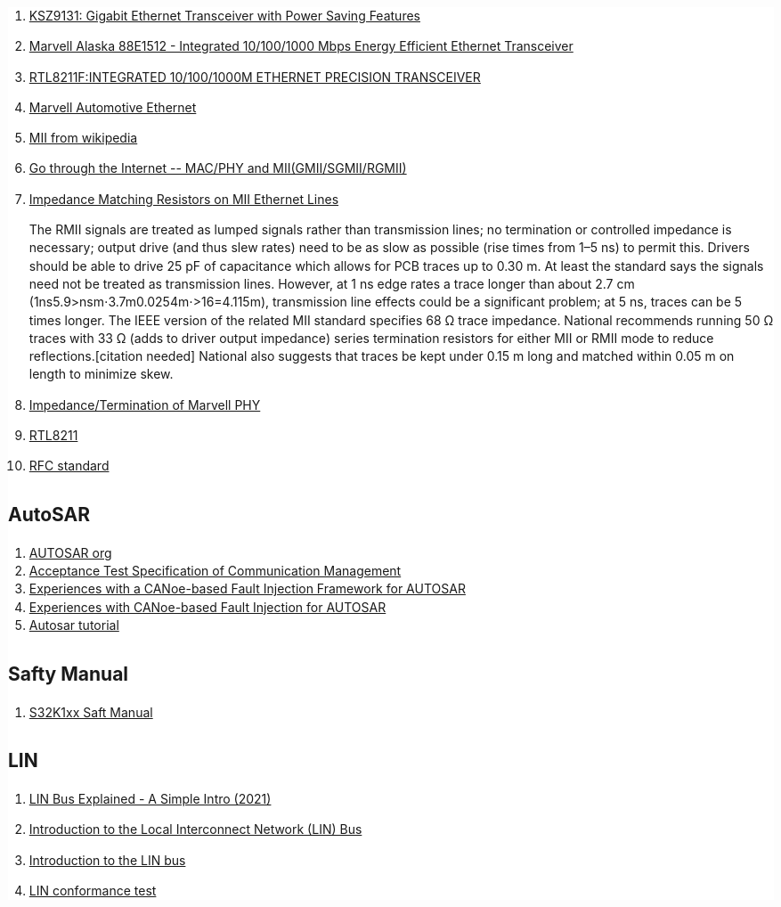 1. [KSZ9131: Gigabit Ethernet Transceiver with Power Saving Features](https://www.microchip.com/wwwproducts/en/ksz9131)
2. [Marvell Alaska 88E1512 - Integrated 10/100/1000 Mbps Energy Efficient Ethernet Transceiver](https://www.marvell.com/search.html?search=88E1512)
3. [RTL8211F:INTEGRATED 10/100/1000M ETHERNET PRECISION TRANSCEIVER](https://www.realtek.com/en/products/communications-network-ics/item/rtl8211f-i-cg)
4. [Marvell Automotive Ethernet](https://www.marvell.com/products/automotive.html)
5. [MII from wikipedia](https://en.wikipedia.org/wiki/Media-independent_interface)
6. [Go through the Internet -- MAC/PHY and MII(GMII/SGMII/RGMII)](http://blog.chinaaet.com/justlxy/p/5100064094)
7. [Impedance Matching Resistors on MII Ethernet Lines](https://electronics.stackexchange.com/questions/392368/impedance-matching-resistors-on-mii-ethernet-lines)

    The RMII signals are treated as lumped signals rather than transmission lines; no termination or controlled impedance is necessary; output drive (and thus slew rates) need to be as slow as possible (rise times from 1–5 ns) to permit this. Drivers should be able to drive 25 pF of capacitance which allows for PCB traces up to 0.30 m. At least the standard says the signals need not be treated as transmission lines. However, at 1 ns edge rates a trace longer than about 2.7 cm (1ns5.9>nsm⋅3.7m0.0254m⋅>16=4.115m), transmission line effects could be a significant problem; at 5 ns, traces can be 5 times longer. The IEEE version of the related MII standard specifies 68 Ω trace impedance. National recommends running 50 Ω traces with 33 Ω (adds to driver output impedance) series termination resistors for either MII or RMII mode to reduce reflections.[citation needed] National also suggests that traces be kept under 0.15 m long and matched within 0.05 m on length to minimize skew.

8. [Impedance/Termination of Marvell PHY](https://electronics.stackexchange.com/questions/524620/impedance-termination-of-marvell-phy)
9. [RTL8211](./Realtek-Semicon-RTL8211EG-VB-CG_C69264.pdf)
10. [RFC standard](https://www.rfc-editor.org/)

## AutoSAR

1. [AUTOSAR org](https://www.autosar.org/)
2. [Acceptance Test Specification of Communication Management](https://www.autosar.org/fileadmin/user_upload/standards/tests/1-1/AUTOSAR_ATS_CommunicationManagement.pdf)
3. [Experiences with a CANoe-based Fault Injection Framework for AUTOSAR](https://users.ece.cmu.edu/~planigan/research/lanigan-dsn10.pdf)
3. [Experiences with CANoe-based Fault Injection for AUTOSAR](https://users.ece.cmu.edu/~planigan/research/lanigan-dsn10.key.pdf)
3. [Autosar tutorial](https://autosartutorials.com/what-is-autosar/)

## Safty Manual

1. [S32K1xx Saft Manual](./S32K1xx20Series_Safety_Manual.pdf)

## LIN

1. [LIN Bus Explained - A Simple Intro (2021)](./LIN_Bus_Explained_A_Simple_Intro_2021.md)

2. [Introduction to the Local Interconnect Network (LIN) Bus](./introduction_to_the_LIN_bus_ni.md)

3. [Introduction to the LIN bus](./introduction_to_the_LIN_bus_kvaser.md)

4. [LIN conformance test](./LIN_conformance_test.md)
